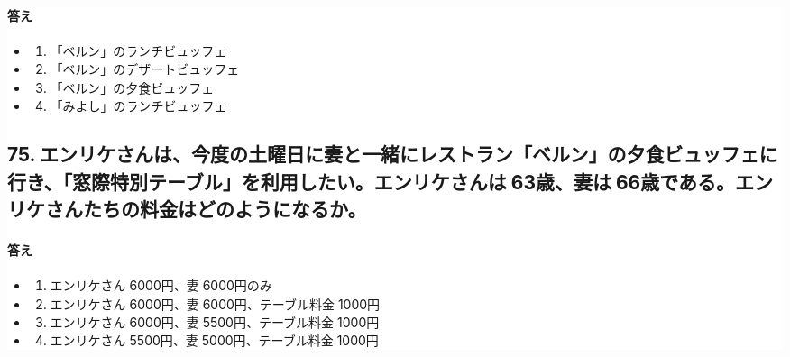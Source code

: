 #### 答え

- 1) 「ベルン」のランチビュッフェ

- 2) 「ベルン」のデザートビュッフェ

- 3) 「ベルン」の夕食ビュッフェ

- 4) 「みよし」のランチビュッフェ



## 75. エンリケさんは、今度の土曜日に妻と一緒にレストラン「ベルン」の夕食ビュッフェに行き、「窓際特別テーブル」を利用したい。エンリケさんは 63歳、妻は 66歳である。エンリケさんたちの料金はどのようになるか。

#### 答え

- 1) エンリケさん 6000円、妻 6000円のみ

- 2) エンリケさん 6000円、妻 6000円、テーブル料金 1000円

- 3) エンリケさん 6000円、妻 5500円、テーブル料金 1000円

- 4) エンリケさん 5500円、妻 5000円、テーブル料金 1000円



